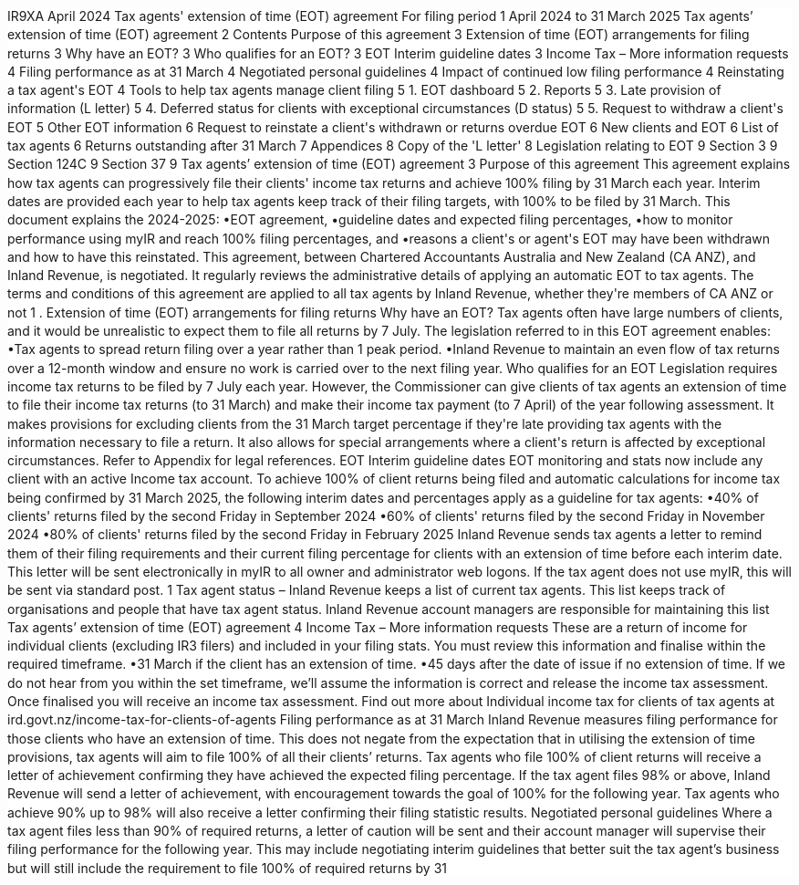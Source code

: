 IR9XA April 2024 Tax agents' extension of time (EOT) agreement For filing period 1 April 2024 to 31 March 2025 Tax agents’ extension of time (EOT) agreement 2 Contents Purpose of this agreement 3 Extension of time (EOT) arrangements for filing returns 3 Why have an EOT? 3 Who qualifies for an EOT? 3 EOT Interim guideline dates 3 Income Tax – More information requests 4 Filing performance as at 31 March 4 Negotiated personal guidelines 4 Impact of continued low filing performance 4 Reinstating a tax agent's EOT 4 Tools to help tax agents manage client filing 5 1. EOT dashboard 5 2. Reports 5 3. Late provision of information (L letter) 5 4. Deferred status for clients with exceptional circumstances (D status) 5 5. Request to withdraw a client's EOT 5 Other EOT information 6 Request to reinstate a client's withdrawn or returns overdue EOT 6 New clients and EOT 6 List of tax agents 6 Returns outstanding after 31 March 7 Appendices 8 Copy of the 'L letter' 8 Legislation relating to EOT 9 Section 3 9 Section 124C 9 Section 37 9 Tax agents’ extension of time (EOT) agreement 3 Purpose of this agreement This agreement explains how tax agents can progressively file their clients' income tax returns and achieve 100% filing by 31 March each year. Interim dates are provided each year to help tax agents keep track of their filing targets, with 100% to be filed by 31 March. This document explains the 2024-2025: •EOT agreement, •guideline dates and expected filing percentages, •how to monitor performance using myIR and reach 100% filing percentages, and •reasons a client's or agent's EOT may have been withdrawn and how to have this reinstated. This agreement, between Chartered Accountants Australia and New Zealand (CA ANZ), and Inland Revenue, is negotiated. It regularly reviews the administrative details of applying an automatic EOT to tax agents. The terms and conditions of this agreement are applied to all tax agents by Inland Revenue, whether they're members of CA ANZ or not 1 . Extension of time (EOT) arrangements for filing returns Why have an EOT? Tax agents often have large numbers of clients, and it would be unrealistic to expect them to file all returns by 7 July. The legislation referred to in this EOT agreement enables: •Tax agents to spread return filing over a year rather than 1 peak period. •Inland Revenue to maintain an even flow of tax returns over a 12-month window and ensure no work is carried over to the next filing year. Who qualifies for an EOT Legislation requires income tax returns to be filed by 7 July each year. However, the Commissioner can give clients of tax agents an extension of time to file their income tax returns (to 31 March) and make their income tax payment (to 7 April) of the year following assessment. It makes provisions for excluding clients from the 31 March target percentage if they're late providing tax agents with the information necessary to file a return. It also allows for special arrangements where a client's return is affected by exceptional circumstances. Refer to Appendix for legal references. EOT Interim guideline dates EOT monitoring and stats now include any client with an active Income tax account. To achieve 100% of client returns being filed and automatic calculations for income tax being confirmed by 31 March 2025, the following interim dates and percentages apply as a guideline for tax agents: •40% of clients' returns filed by the second Friday in September 2024 •60% of clients' returns filed by the second Friday in November 2024 •80% of clients' returns filed by the second Friday in February 2025 Inland Revenue sends tax agents a letter to remind them of their filing requirements and their current filing percentage for clients with an extension of time before each interim date. This letter will be sent electronically in myIR to all owner and administrator web logons. If the tax agent does not use myIR, this will be sent via standard post. 1 Tax agent status – Inland Revenue keeps a list of current tax agents. This list keeps track of organisations and people that have tax agent status. Inland Revenue account managers are responsible for maintaining this list Tax agents’ extension of time (EOT) agreement 4 Income Tax – More information requests These are a return of income for individual clients (excluding IR3 filers) and included in your filing stats. You must review this information and finalise within the required timeframe. •31 March if the client has an extension of time. •45 days after the date of issue if no extension of time. If we do not hear from you within the set timeframe, we’ll assume the information is correct and release the income tax assessment. Once finalised you will receive an income tax assessment. Find out more about Individual income tax for clients of tax agents at ird.govt.nz/income-tax-for-clients-of-agents Filing performance as at 31 March Inland Revenue measures filing performance for those clients who have an extension of time. This does not negate from the expectation that in utilising the extension of time provisions, tax agents will aim to file 100% of all their clients’ returns. Tax agents who file 100% of client returns will receive a letter of achievement confirming they have achieved the expected filing percentage. If the tax agent files 98% or above, Inland Revenue will send a letter of achievement, with encouragement towards the goal of 100% for the following year. Tax agents who achieve 90% up to 98% will also receive a letter confirming their filing statistic results. Negotiated personal guidelines Where a tax agent files less than 90% of required returns, a letter of caution will be sent and their account manager will supervise their filing performance for the following year. This may include negotiating interim guidelines that better suit the tax agent’s business but will still include the requirement to file 100% of required returns by 31